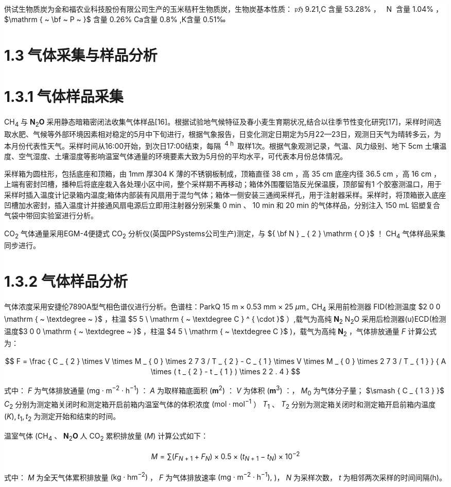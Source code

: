 供试生物质炭为金和福农业科技股份有限公司生产的玉米秸秆生物质炭，生物炭基本性质： $\mathfrak { p H }$ 9.21,C 含量 $5 3 . 2 8 \%$ ， $\mathrm { ~  ~ N ~ }$ 含量 $1 . 0 4 \%$ ， $\mathrm { ~ \bf ~ P ~ }$ 含量 $0 . 2 6 \%$ Ca含量 $0 . 8 \%$ ,K含量 $0 . 5 1 \text{‰}$

# 1.3 气体采集与样品分析

# 1.3.1 气体样品采集

$\mathrm { C H } _ { 4 }$ 与 $\mathbf { N } _ { 2 } \mathbf { O }$ 采用静态暗箱密闭法收集气体样品[16]。根据试验地气候特征及春小麦生育期状况,结合以往季节性变化研究[17]，采样时间选取水肥、气候等外部环境因素相对稳定的5月中下旬进行，根据气象报告，日变化测定日期定为5月22—23日，观测日天气为晴转多云，为本月份代表性天气。采样时间从16:00开始，到次日17:00结束，每隔 $^ \mathrm { ~ 4 ~ h ~ }$ 取样1次。根据气象观测记录，气温、风力级别、地下 $5 \mathrm { c m }$ 土壤温度、空气湿度、土壤湿度等影响温室气体通量的环境要素大致为5月份的平均水平，可代表本月份总体情况。

采样箱为圆柱形，包括底座和顶箱，由 $1 \mathrm { m m }$ 厚$3 0 4 ~ \mathrm { K }$ 薄的不锈钢板制成，顶箱直径 $3 8 ~ \mathrm { c m }$ ，高 $3 5 ~ \mathrm { c m }$ 底座内径 $3 6 . 5 ~ \mathrm { c m }$ ，高 $1 6 ~ \mathrm { c m }$ ，上端有密封凹槽，播种后将底座栽入各处理小区中间，整个采样期不再移动；箱体外围覆铝箔反光保温膜，顶部留有1 个胶塞测温口，用于采样时插入温度计记录箱内温度;箱体内部装有风扇用于混匀气体；箱体一侧安装三通阀采样孔，用于注射器采样。采样时，将顶箱嵌入底座凹槽加水密封，插入温度计并接通风扇电源后立即用注射器分别采集 $0 ~ \mathrm { { m i n } }$ 、 $1 0 ~ \mathrm { { m i n } }$ 和 $2 0 ~ \mathrm { m i n }$ 的气体样品，分别注入 $1 5 0 ~ \mathrm { m L }$ 铝塑复合气袋中带回实验室进行分析。

$\mathrm { C O } _ { 2 }$ 气体通量采用EGM-4便捷式 $\mathrm { C O } _ { 2 }$ 分析仪(英国PPSystems公司生产)测定，与 ${ \bf N } _ { 2 } \mathrm { O }$ ！ $\mathrm { C H } _ { 4 }$ 气体样品采集同步进行。

# 1.3.2 气体样品分析

气体浓度采用安捷伦7890A型气相色谱仪进行分析。色谱柱：ParkQ $1 5 \mathrm { \ m } { \times } 0 . 5 3 \mathrm { \ m m } { \times } 2 5 \mathrm { \ } \mu \mathrm { m } _ { \circ }$ $\mathrm { C H } _ { 4 }$ 采用前检测器 FID(检测温度 $2 0 0 \mathrm { ~ \textdegree ~ }$ ，柱温 $5 5 \ \mathrm { ~ \textdegree C } ^ { \cdot }$ ）,载气为高纯 $\mathbf { N } _ { 2 }$ $\mathrm { N } _ { 2 } \mathrm { O }$ 采用后检测器(u)ECD(检测温度$3 0 0 \mathrm { ~ \textdegree ~ }$ ，柱温 $4 5 \ \mathrm { ~ \textdegree C }$ )，载气为高纯 $\mathbf { N } _ { 2 }$ ，气体排放通量 $F$ 计算公式为：

$$
F = \frac { C _ { 2 } \times V \times M _ { 0 } \times 2 7 3 / T _ { 2 } - C _ { 1 } \times V \times M _ { 0 } \times 2 7 3 / T _ { 1 } } { A \times ( t _ { 2 } - t _ { 1 } ) \times 2 2 . 4 }
$$

式中： $F$ 为气体排放通量 $( \mathrm { m g \cdot m } ^ { - 2 } { \cdot } \mathrm { h } ^ { - 1 } )$ ： $A$ 为取样箱底面积 $( \mathbf { m } ^ { 2 } )$ ： $V$ 为体积 $( \mathbf { m } ^ { 3 } )$ ：， $M _ { 0 }$ 为气体分子量； $\smash { C _ { 1 3 } }$ $C _ { 2 }$ 分别为测定箱关闭时和测定箱开启前箱内温室气体的体积浓度 $\mathrm { { ( m o l { \cdot } m o l } ^ { - 1 } }$ ） $T _ { 1 }$ 、 $T _ { 2 }$ 分别为测定箱关闭时和测定箱开启前箱内温度 $( K ) , t _ { 1 } , t _ { 2 }$ 为测定开始和结束的时间。

温室气体 $\mathrm { ( C H _ { 4 } }$ 、 $\mathbf { N } _ { 2 } \mathbf { O }$ 人 $\mathrm { C O } _ { 2 }$ 累积排放量 $( M )$ 计算公式如下：

$$
M = \sum \left( F _ { N + 1 } + F _ { N } \right) \times 0 . 5 \times \left( t _ { N + 1 } - t _ { N } \right) \times 1 0 ^ { - 2 }
$$

式中： $M$ 为全天气体累积排放量 $( \mathrm { k g } \cdot \mathrm { h m } ^ { - 2 } )$ ， $F$ 为气体排放速率 $( \mathrm { m g } \cdot \mathrm { m } ^ { - 2 } \cdot \mathrm { h } ^ { - 1 } ) ,$ )， $N$ 为采样次数， $t$ 为相邻两次采样的时间间隔(h)。
